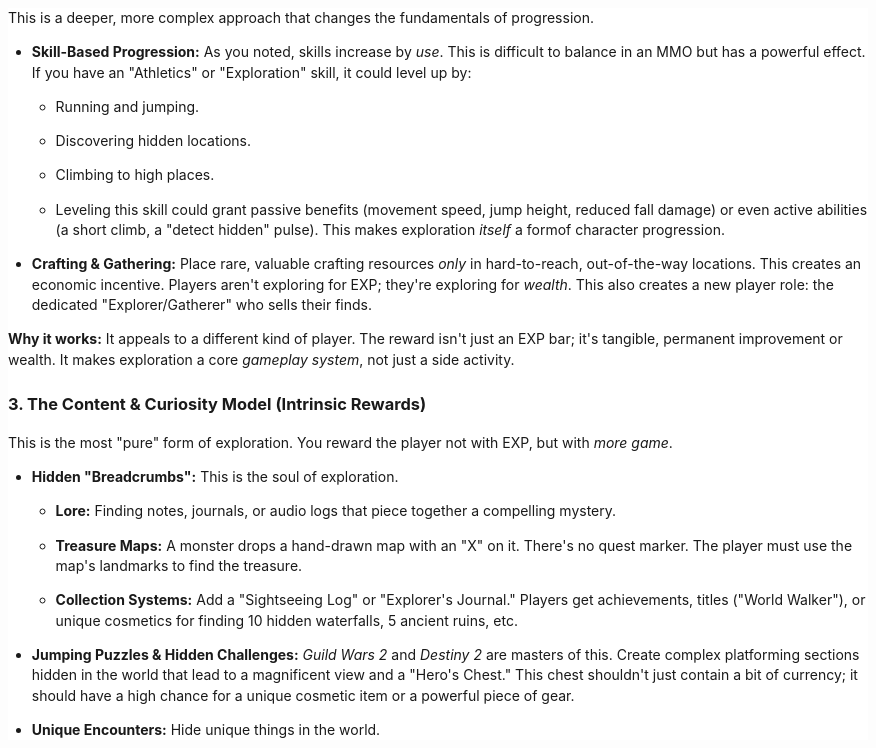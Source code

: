 

This is a deeper, more complex approach that changes the fundamentals of progression.



* **Skill-Based Progression:** As you noted, skills increase by *use*. This is difficult to balance in an MMO but has a powerful effect. If you have an "Athletics" or "Exploration" skill, it could level up by:

    * Running and jumping.

    * Discovering hidden locations.

    * Climbing to high places.

    * Leveling this skill could grant passive benefits (movement speed, jump height, reduced fall damage) or even active abilities (a short climb, a "detect hidden" pulse). This makes exploration *itself* a formof character progression.



* **Crafting & Gathering:** Place rare, valuable crafting resources *only* in hard-to-reach, out-of-the-way locations. This creates an economic incentive. Players aren't exploring for EXP; they're exploring for *wealth*. This also creates a new player role: the dedicated "Explorer/Gatherer" who sells their finds.



**Why it works:** It appeals to a different kind of player. The reward isn't just an EXP bar; it's tangible, permanent improvement or wealth. It makes exploration a core *gameplay system*, not just a side activity.



### 3. The Content & Curiosity Model (Intrinsic Rewards)



This is the most "pure" form of exploration. You reward the player not with EXP, but with *more game*.



* **Hidden "Breadcrumbs":** This is the soul of exploration.

    * **Lore:** Finding notes, journals, or audio logs that piece together a compelling mystery.

    * **Treasure Maps:** A monster drops a hand-drawn map with an "X" on it. There's no quest marker. The player must use the map's landmarks to find the treasure.

    * **Collection Systems:** Add a "Sightseeing Log" or "Explorer's Journal." Players get achievements, titles ("World Walker"), or unique cosmetics for finding 10 hidden waterfalls, 5 ancient ruins, etc.



* **Jumping Puzzles & Hidden Challenges:** *Guild Wars 2* and *Destiny 2* are masters of this. Create complex platforming sections hidden in the world that lead to a magnificent view and a "Hero's Chest." This chest shouldn't just contain a bit of currency; it should have a high chance for a unique cosmetic item or a powerful piece of gear.



* **Unique Encounters:** Hide unique things in the world.
